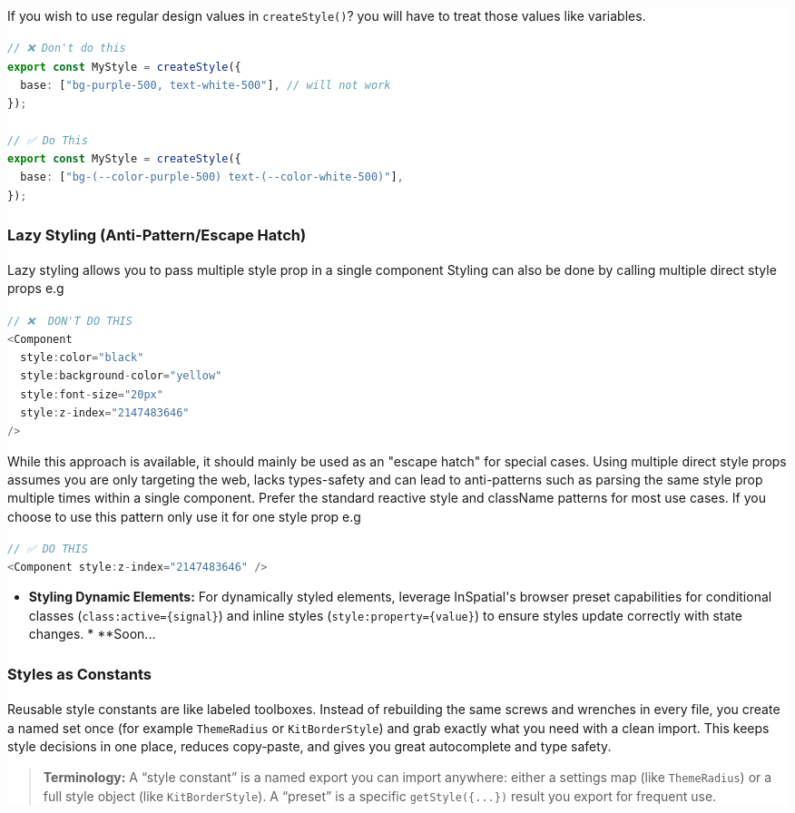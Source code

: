 If you wish to use regular design values in `createStyle()`? you will have to treat those values like variables.

```typescript
// ❌ Don't do this
export const MyStyle = createStyle({
  base: ["bg-purple-500, text-white-500"], // will not work
});

// ✅ Do This
export const MyStyle = createStyle({
  base: ["bg-(--color-purple-500) text-(--color-white-500)"],
});
```

### Lazy Styling (Anti-Pattern/Escape Hatch)

Lazy styling allows you to pass multiple style prop in a single component
Styling can also be done by calling multiple direct style props e.g

```typescript
// ❌  DON'T DO THIS
<Component
  style:color="black"
  style:background-color="yellow"
  style:font-size="20px"
  style:z-index="2147483646"
/>
```

While this approach is available, it should mainly be used as an "escape hatch" for special cases. Using multiple direct style props assumes you are only targeting the web, lacks types-safety and can lead to anti-patterns such as parsing the same style prop multiple times within a single component. Prefer the standard reactive style and className patterns for most use cases. If you choose to use this pattern only use it for one style prop e.g

```typescript
// ✅ DO THIS
<Component style:z-index="2147483646" />
```

- **Styling Dynamic Elements:** For dynamically styled elements, leverage InSpatial's browser preset capabilities for conditional classes (`class:active={signal}`) and inline styles (`style:property={value}`) to ensure styles update correctly with state changes. \* \*\*Soon...

### Styles as Constants

Reusable style constants are like labeled toolboxes. Instead of rebuilding the same screws and wrenches in every file, you create a named set once (for example `ThemeRadius` or `KitBorderStyle`) and grab exactly what you need with a clean import. This keeps style decisions in one place, reduces copy‑paste, and gives you great autocomplete and type safety.

> **Terminology:** A “style constant” is a named export you can import anywhere: either a settings map (like `ThemeRadius`) or a full style object (like `KitBorderStyle`). A “preset” is a specific `getStyle({...})` result you export for frequent use.
